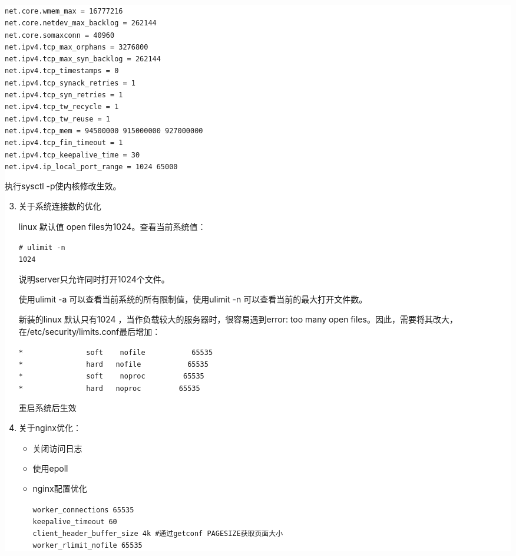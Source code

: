    ```properties
   net.core.wmem_max = 16777216
   net.core.netdev_max_backlog = 262144
   net.core.somaxconn = 40960
   net.ipv4.tcp_max_orphans = 3276800
   net.ipv4.tcp_max_syn_backlog = 262144
   net.ipv4.tcp_timestamps = 0
   net.ipv4.tcp_synack_retries = 1
   net.ipv4.tcp_syn_retries = 1
   net.ipv4.tcp_tw_recycle = 1
   net.ipv4.tcp_tw_reuse = 1
   net.ipv4.tcp_mem = 94500000 915000000 927000000
   net.ipv4.tcp_fin_timeout = 1
   net.ipv4.tcp_keepalive_time = 30
   net.ipv4.ip_local_port_range = 1024 65000
   ```

   执行sysctl  -p使内核修改生效。

3. 关于系统连接数的优化

   linux 默认值 open files为1024。查看当前系统值：

   ```
   # ulimit -n
   1024
   ```

   说明server只允许同时打开1024个文件。

   使用ulimit -a 可以查看当前系统的所有限制值，使用ulimit -n 可以查看当前的最大打开文件数。

   新装的linux 默认只有1024 ，当作负载较大的服务器时，很容易遇到error: too many open files。因此，需要将其改大，在/etc/security/limits.conf最后增加：

   ```
   *               soft    nofile           65535
   *               hard   nofile           65535
   *               soft    noproc         65535
   *               hard   noproc         65535
   ```

   重启系统后生效

4. 关于nginx优化：

   - 关闭访问日志

   - 使用epoll

   - nginx配置优化

     ```
     worker_connections 65535
     keepalive_timeout 60
     client_header_buffer_size 4k #通过getconf PAGESIZE获取页面大小
     worker_rlimit_nofile 65535
     ```
